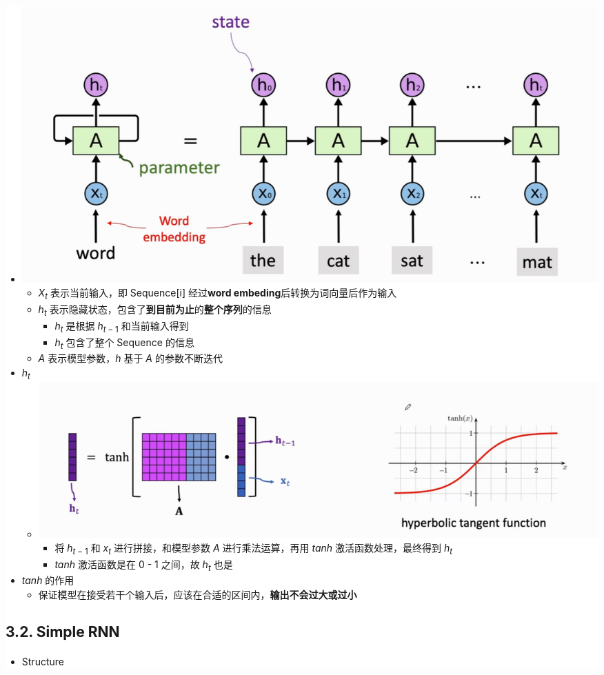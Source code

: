   - ![alt text](./images/NLP/NLP.png)
    - $X_t$ 表示当前输入，即 Sequence[i] 经过**word embeding**后转换为词向量后作为输入
    - $h_t$ 表示隐藏状态，包含了**到目前为止**的**整个序列**的信息
      - $h_t$ 是根据 $h_{t-1}$ 和当前输入得到 
      - $h_t$ 包含了整个 Sequence 的信息
    - $A$ 表示模型参数，$h$ 基于 $A$ 的参数不断迭代
- $h_t$ 
  - ![alt text](./images/NLP//NLP-1.png)
    - 将 $h_{t-1}$ 和 $x_t$ 进行拼接，和模型参数 $A$ 进行乘法运算，再用 $tanh$ 激活函数处理，最终得到 $h_t$ 
    - $tanh$ 激活函数是在 0 - 1 之间，故 $h_t$ 也是
- $tanh$ 的作用
  - 保证模型在接受若干个输入后，应该在合适的区间内，**输出不会过大或过小**

## 3.2. Simple RNN
- Structure